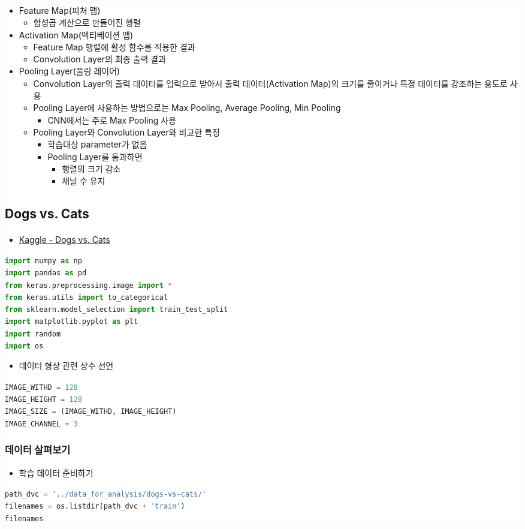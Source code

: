 - Feature Map(피처 맵)
  - 합성곱 계산으로 만들어진 행렬
- Activation Map(액티베이션 맵)
  - Feature Map 행렬에 활성 함수를 적용한 결과
  - Convolution Layer의 최종 출력 결과
- Pooling Layer(풀링 레이어)
  - Convolution Layer의 출력 데이터를 입력으로 받아서 출력 데이터(Activation Map)의 크기를 줄이거나 특정 데이터를 강조하는 용도로 사용
  - Pooling Layer에 사용하는 방법으로는 Max Pooling, Average Pooling, Min Pooling
    - CNN에서는 주로 Max Pooling 사용
  - Pooling Layer와 Convolution Layer와 비교한 특징
    - 학습대상 parameter가 없음
    - Pooling Layer를 통과하면
      - 행렬의 크기 감소
      - 채널 수 유지

## Dogs vs. Cats

- [Kaggle - Dogs vs. Cats](https://www.kaggle.com/c/dogs-vs-cats/overview)

```python
import numpy as np
import pandas as pd
from keras.preprocessing.image import *
from keras.utils import to_categorical
from sklearn.model_selection import train_test_split
import matplotlib.pyplot as plt
import random
import os
```

- 데이터 형상 관련 상수 선언

```python
IMAGE_WITHD = 128
IMAGE_HEIGHT = 128
IMAGE_SIZE = (IMAGE_WITHD, IMAGE_HEIGHT)
IMAGE_CHANNEL = 3
```

### 데이터 살펴보기

- 학습 데이터 준비하기

```python
path_dvc = '../data_for_analysis/dogs-vs-cats/'
filenames = os.listdir(path_dvc + 'train')
filenames
```
